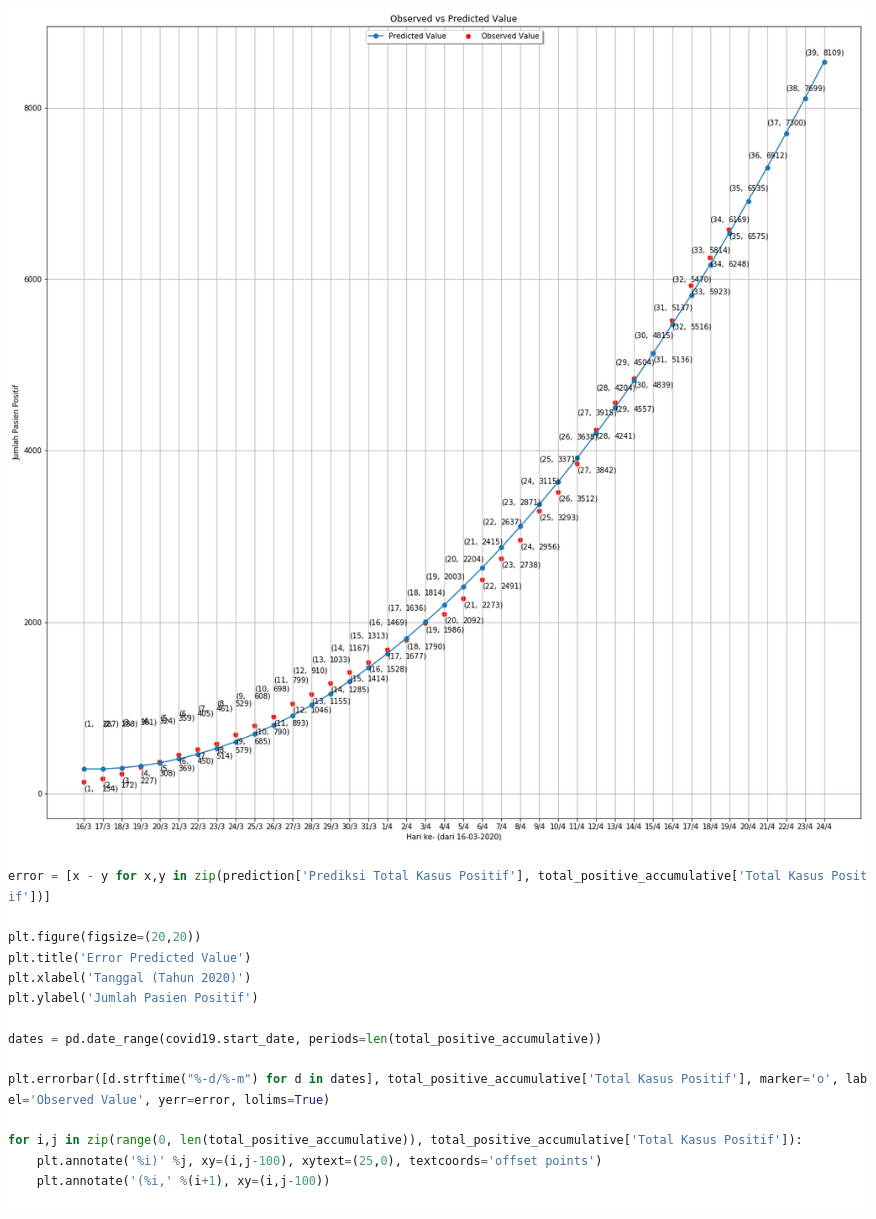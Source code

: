 ![png](output_6_0.png)



```python
error = [x - y for x,y in zip(prediction['Prediksi Total Kasus Positif'], total_positive_accumulative['Total Kasus Positif'])]

plt.figure(figsize=(20,20))
plt.title('Error Predicted Value')
plt.xlabel('Tanggal (Tahun 2020)')
plt.ylabel('Jumlah Pasien Positif')

dates = pd.date_range(covid19.start_date, periods=len(total_positive_accumulative))
         
plt.errorbar([d.strftime("%-d/%-m") for d in dates], total_positive_accumulative['Total Kasus Positif'], marker='o', label='Observed Value', yerr=error, lolims=True)

for i,j in zip(range(0, len(total_positive_accumulative)), total_positive_accumulative['Total Kasus Positif']):
    plt.annotate('%i)' %j, xy=(i,j-100), xytext=(25,0), textcoords='offset points')
    plt.annotate('(%i,' %(i+1), xy=(i,j-100))
    
```
